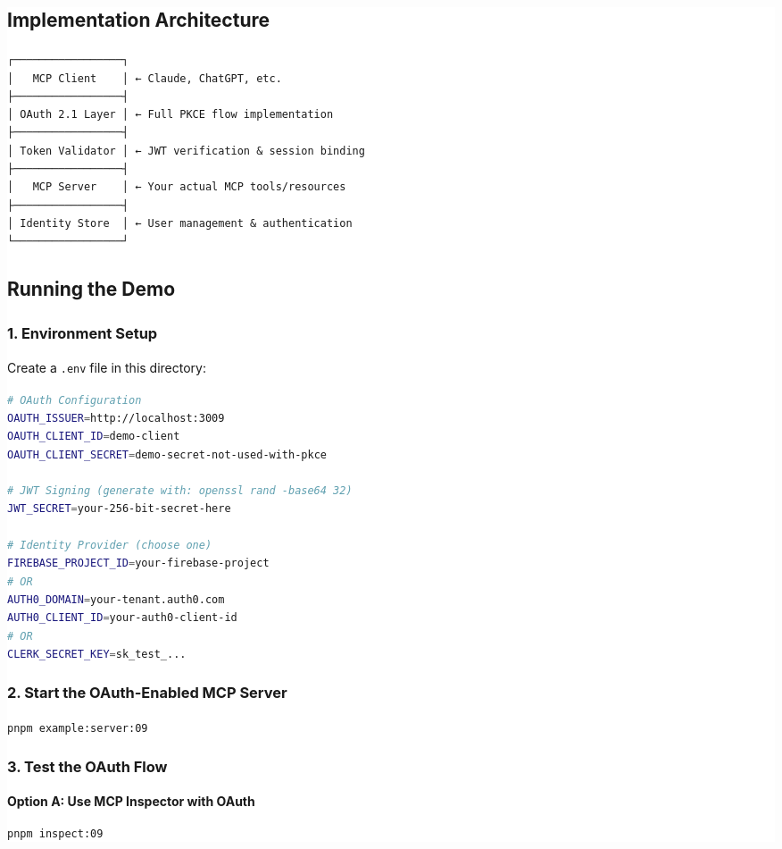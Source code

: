 ## Implementation Architecture

```
┌─────────────────┐
│   MCP Client    │ ← Claude, ChatGPT, etc.
├─────────────────┤
│ OAuth 2.1 Layer │ ← Full PKCE flow implementation
├─────────────────┤
│ Token Validator │ ← JWT verification & session binding
├─────────────────┤
│   MCP Server    │ ← Your actual MCP tools/resources
├─────────────────┤
│ Identity Store  │ ← User management & authentication
└─────────────────┘
```

## Running the Demo

### 1. Environment Setup

Create a `.env` file in this directory:

```bash
# OAuth Configuration
OAUTH_ISSUER=http://localhost:3009
OAUTH_CLIENT_ID=demo-client
OAUTH_CLIENT_SECRET=demo-secret-not-used-with-pkce

# JWT Signing (generate with: openssl rand -base64 32)
JWT_SECRET=your-256-bit-secret-here

# Identity Provider (choose one)
FIREBASE_PROJECT_ID=your-firebase-project
# OR
AUTH0_DOMAIN=your-tenant.auth0.com
AUTH0_CLIENT_ID=your-auth0-client-id
# OR
CLERK_SECRET_KEY=sk_test_...
```

### 2. Start the OAuth-Enabled MCP Server

```bash
pnpm example:server:09
```

### 3. Test the OAuth Flow

**Option A: Use MCP Inspector with OAuth**

```bash
pnpm inspect:09
```
